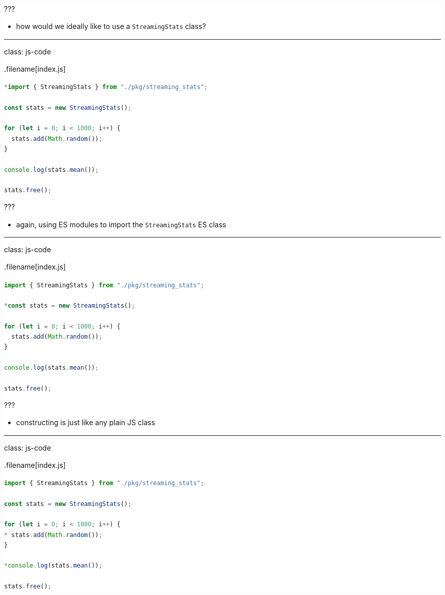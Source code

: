 ???

* how would we ideally like to use a `StreamingStats` class?

---

class: js-code

.filename[index.js]

```js
*import { StreamingStats } from "./pkg/streaming_stats";

const stats = new StreamingStats();

for (let i = 0; i < 1000; i++) {
  stats.add(Math.random());
}

console.log(stats.mean());

stats.free();
```

???

* again, using ES modules to import the `StreamingStats` ES class

---

class: js-code

.filename[index.js]

```js
import { StreamingStats } from "./pkg/streaming_stats";

*const stats = new StreamingStats();

for (let i = 0; i < 1000; i++) {
  stats.add(Math.random());
}

console.log(stats.mean());

stats.free();
```

???

* constructing is just like any plain JS class

---

class: js-code

.filename[index.js]

```js
import { StreamingStats } from "./pkg/streaming_stats";

const stats = new StreamingStats();

for (let i = 0; i < 1000; i++) {
* stats.add(Math.random());
}

*console.log(stats.mean());

stats.free();
```
